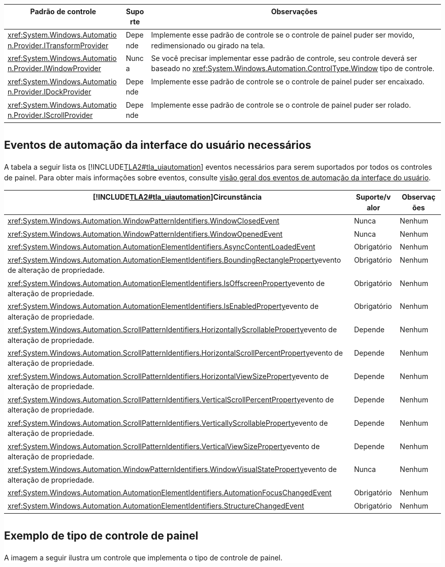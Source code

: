 |Padrão de controle|Suporte|Observações|  
|---------------------|-------------|-----------|  
|<xref:System.Windows.Automation.Provider.ITransformProvider>|Depende|Implemente esse padrão de controle se o controle de painel puder ser movido, redimensionado ou girado na tela.|  
|<xref:System.Windows.Automation.Provider.IWindowProvider>|Nunca|Se você precisar implementar esse padrão de controle, seu controle deverá ser baseado no <xref:System.Windows.Automation.ControlType.Window> tipo de controle.|  
|<xref:System.Windows.Automation.Provider.IDockProvider>|Depende|Implemente esse padrão de controle se o controle de painel puder ser encaixado.|  
|<xref:System.Windows.Automation.Provider.IScrollProvider>|Depende|Implemente esse padrão de controle se o controle de painel puder ser rolado.|  
  
<a name="Required_UI_Automation_Events"></a>
## <a name="required-ui-automation-events"></a>Eventos de automação da interface do usuário necessários  
 A tabela a seguir lista os [!INCLUDE[TLA2#tla_uiautomation](../../../includes/tla2sharptla-uiautomation-md.md)] eventos necessários para serem suportados por todos os controles de painel. Para obter mais informações sobre eventos, consulte [visão geral dos eventos de automação da interface do usuário](ui-automation-events-overview.md).  
  
|[!INCLUDE[TLA2#tla_uiautomation](../../../includes/tla2sharptla-uiautomation-md.md)]Circunstância|Suporte/valor|Observações|  
|---------------------------------------------------------------------------------|--------------------|-----------|  
|<xref:System.Windows.Automation.WindowPatternIdentifiers.WindowClosedEvent>|Nunca|Nenhum|  
|<xref:System.Windows.Automation.WindowPatternIdentifiers.WindowOpenedEvent>|Nunca|Nenhum|  
|<xref:System.Windows.Automation.AutomationElementIdentifiers.AsyncContentLoadedEvent>|Obrigatório|Nenhum|  
|<xref:System.Windows.Automation.AutomationElementIdentifiers.BoundingRectangleProperty>evento de alteração de propriedade.|Obrigatório|Nenhum|  
|<xref:System.Windows.Automation.AutomationElementIdentifiers.IsOffscreenProperty>evento de alteração de propriedade.|Obrigatório|Nenhum|  
|<xref:System.Windows.Automation.AutomationElementIdentifiers.IsEnabledProperty>evento de alteração de propriedade.|Obrigatório|Nenhum|  
|<xref:System.Windows.Automation.ScrollPatternIdentifiers.HorizontallyScrollableProperty>evento de alteração de propriedade.|Depende|Nenhum|  
|<xref:System.Windows.Automation.ScrollPatternIdentifiers.HorizontalScrollPercentProperty>evento de alteração de propriedade.|Depende|Nenhum|  
|<xref:System.Windows.Automation.ScrollPatternIdentifiers.HorizontalViewSizeProperty>evento de alteração de propriedade.|Depende|Nenhum|  
|<xref:System.Windows.Automation.ScrollPatternIdentifiers.VerticalScrollPercentProperty>evento de alteração de propriedade.|Depende|Nenhum|  
|<xref:System.Windows.Automation.ScrollPatternIdentifiers.VerticallyScrollableProperty>evento de alteração de propriedade.|Depende|Nenhum|  
|<xref:System.Windows.Automation.ScrollPatternIdentifiers.VerticalViewSizeProperty>evento de alteração de propriedade.|Depende|Nenhum|  
|<xref:System.Windows.Automation.WindowPatternIdentifiers.WindowVisualStateProperty>evento de alteração de propriedade.|Nunca|Nenhum|  
|<xref:System.Windows.Automation.AutomationElementIdentifiers.AutomationFocusChangedEvent>|Obrigatório|Nenhum|  
|<xref:System.Windows.Automation.AutomationElementIdentifiers.StructureChangedEvent>|Obrigatório|Nenhum|  
  
<a name="Pane_Control_Type_Example"></a>
## <a name="pane-control-type-example"></a>Exemplo de tipo de controle de painel  
 A imagem a seguir ilustra um controle que implementa o tipo de controle de painel.  
  